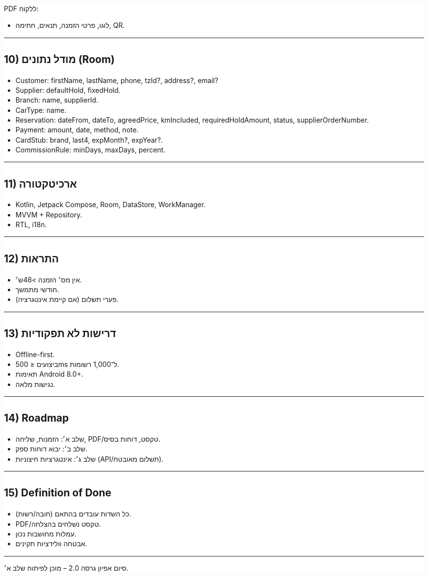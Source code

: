 PDF ללקוח:

- לוגו, פרטי הזמנה, תנאים, חתימה, QR.

---

## 10) מודל נתונים (Room)

- Customer: firstName, lastName, phone, tzId?, address?, email?
- Supplier: defaultHold, fixedHold.
- Branch: name, supplierId.
- CarType: name.
- Reservation: dateFrom, dateTo, agreedPrice, kmIncluded, requiredHoldAmount, status, supplierOrderNumber.
- Payment: amount, date, method, note.
- CardStub: brand, last4, expMonth?, expYear?.
- CommissionRule: minDays, maxDays, percent.

---

## 11) ארכיטקטורה

- Kotlin, Jetpack Compose, Room, DataStore, WorkManager.
- MVVM + Repository.
- RTL, i18n.

---

## 12) התראות

- אין מס׳ הזמנה >48ש׳.
- חודשי מתמשך.
- פערי תשלום (אם קיימת אינטגרציה).

---

## 13) דרישות לא תפקודיות

- Offline-first.
- ביצועים ≤ 500ms ל־1,000 רשומות.
- תאימות Android 8.0+.
- נגישות מלאה.

---

## 14) Roadmap

- שלב א׳: הזמנות, שליחה, PDF/טקסט, דוחות בסיס.
- שלב ב׳: יבוא דוחות ספק.
- שלב ג׳: אינטגרציות חיצוניות (API/תשלום מאובטח).

---

## 15) Definition of Done

- כל השדות עובדים בהתאם (חובה/רשות).
- PDF/טקסט נשלחים בהצלחה.
- עמלות מחושבות נכון.
- אבטחה וולידציות תקינים.

---

סיום אפיון גרסה 2.0 – מוכן לפיתוח שלב א׳.
